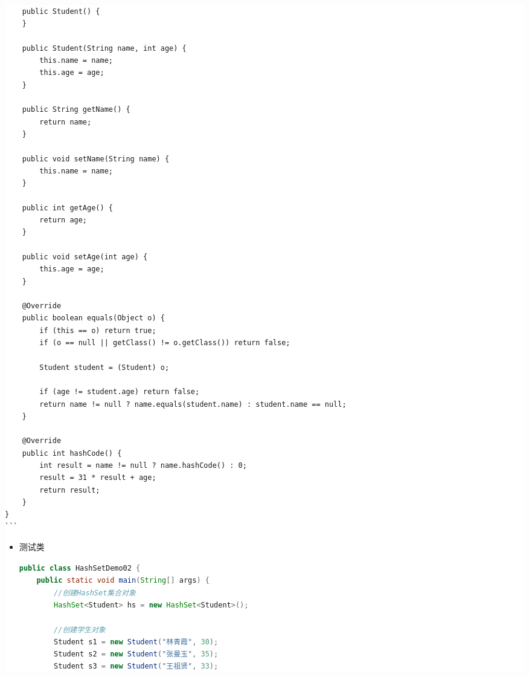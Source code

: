         public Student() {
        }
    
        public Student(String name, int age) {
            this.name = name;
            this.age = age;
        }
    
        public String getName() {
            return name;
        }
    
        public void setName(String name) {
            this.name = name;
        }
    
        public int getAge() {
            return age;
        }
    
        public void setAge(int age) {
            this.age = age;
        }
    
        @Override
        public boolean equals(Object o) {
            if (this == o) return true;
            if (o == null || getClass() != o.getClass()) return false;
    
            Student student = (Student) o;
    
            if (age != student.age) return false;
            return name != null ? name.equals(student.name) : student.name == null;
        }
    
        @Override
        public int hashCode() {
            int result = name != null ? name.hashCode() : 0;
            result = 31 * result + age;
            return result;
        }
    }
    ```

  - 测试类

    ```java
    public class HashSetDemo02 {
        public static void main(String[] args) {
            //创建HashSet集合对象
            HashSet<Student> hs = new HashSet<Student>();
    
            //创建学生对象
            Student s1 = new Student("林青霞", 30);
            Student s2 = new Student("张曼玉", 35);
            Student s3 = new Student("王祖贤", 33);
    